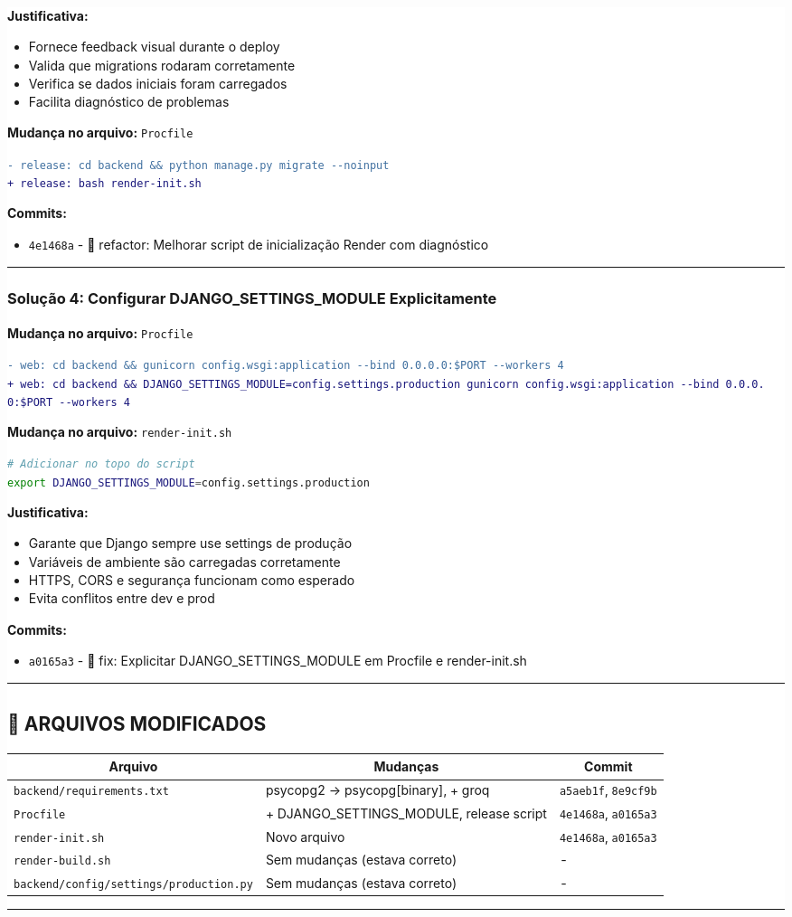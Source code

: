 **Justificativa:**
- Fornece feedback visual durante o deploy
- Valida que migrations rodaram corretamente
- Verifica se dados iniciais foram carregados
- Facilita diagnóstico de problemas

**Mudança no arquivo:** `Procfile`

```diff
- release: cd backend && python manage.py migrate --noinput
+ release: bash render-init.sh
```

**Commits:**
- `4e1468a` - 🔧 refactor: Melhorar script de inicialização Render com diagnóstico

---

### Solução 4: Configurar DJANGO_SETTINGS_MODULE Explicitamente

**Mudança no arquivo:** `Procfile`

```diff
- web: cd backend && gunicorn config.wsgi:application --bind 0.0.0.0:$PORT --workers 4
+ web: cd backend && DJANGO_SETTINGS_MODULE=config.settings.production gunicorn config.wsgi:application --bind 0.0.0.0:$PORT --workers 4
```

**Mudança no arquivo:** `render-init.sh`

```bash
# Adicionar no topo do script
export DJANGO_SETTINGS_MODULE=config.settings.production
```

**Justificativa:**
- Garante que Django sempre use settings de produção
- Variáveis de ambiente são carregadas corretamente
- HTTPS, CORS e segurança funcionam como esperado
- Evita conflitos entre dev e prod

**Commits:**
- `a0165a3` - 🔧 fix: Explicitar DJANGO_SETTINGS_MODULE em Procfile e render-init.sh

---

## 🔧 ARQUIVOS MODIFICADOS

| Arquivo | Mudanças | Commit |
|---------|----------|--------|
| `backend/requirements.txt` | psycopg2 → psycopg[binary], + groq | `a5aeb1f`, `8e9cf9b` |
| `Procfile` | + DJANGO_SETTINGS_MODULE, release script | `4e1468a`, `a0165a3` |
| `render-init.sh` | Novo arquivo | `4e1468a`, `a0165a3` |
| `render-build.sh` | Sem mudanças (estava correto) | - |
| `backend/config/settings/production.py` | Sem mudanças (estava correto) | - |

---